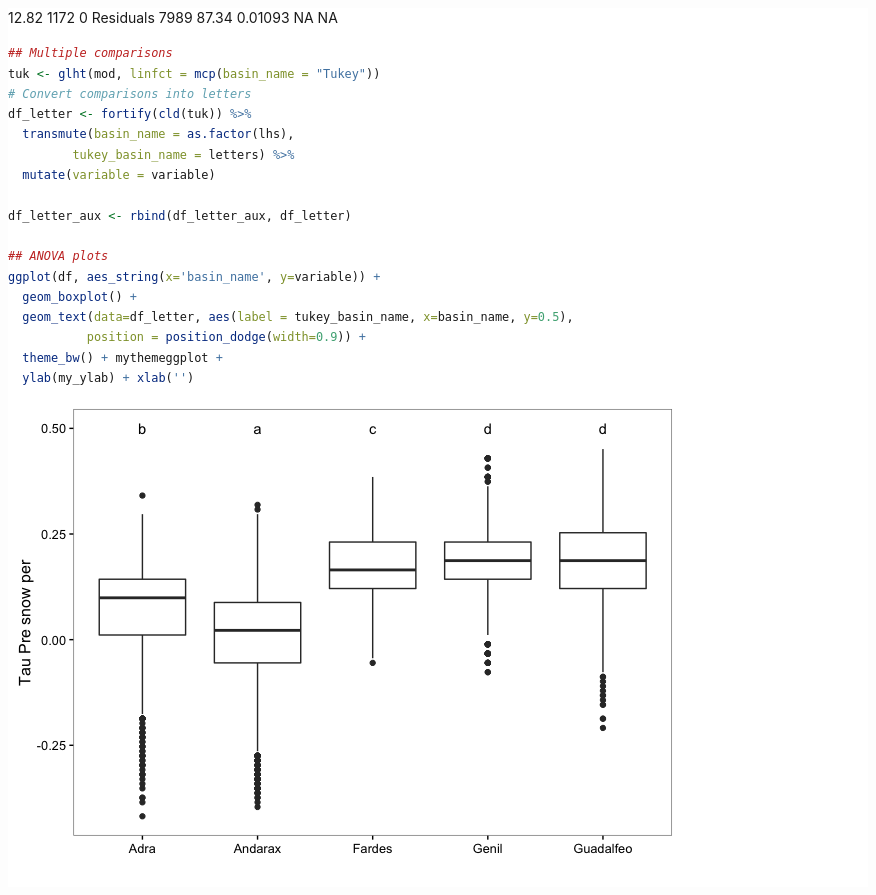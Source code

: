 <td align="center">12.82</td>
<td align="center">1172</td>
<td align="center">0</td>
</tr>
<tr class="even">
<td align="center">Residuals</td>
<td align="center">7989</td>
<td align="center">87.34</td>
<td align="center">0.01093</td>
<td align="center">NA</td>
<td align="center">NA</td>
</tr>
</tbody>
</table>

``` r
## Multiple comparisons 
tuk <- glht(mod, linfct = mcp(basin_name = "Tukey"))
# Convert comparisons into letters 
df_letter <- fortify(cld(tuk)) %>%
  transmute(basin_name = as.factor(lhs),
         tukey_basin_name = letters) %>%
  mutate(variable = variable)

df_letter_aux <- rbind(df_letter_aux, df_letter)

## ANOVA plots
ggplot(df, aes_string(x='basin_name', y=variable)) + 
  geom_boxplot() +
  geom_text(data=df_letter, aes(label = tukey_basin_name, x=basin_name, y=0.5),
           position = position_dodge(width=0.9)) +
  theme_bw() + mythemeggplot + 
  ylab(my_ylab) + xlab('')
```

![](explore_wimmed_trends_annual_files/figure-markdown_github/unnamed-chunk-10-1.png)
